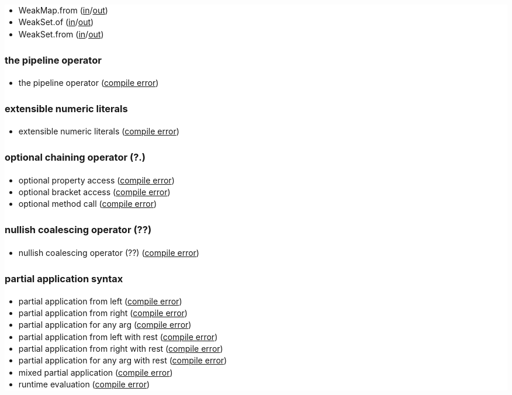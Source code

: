 - WeakMap.from ([in](https://github.com/teppeis/closure-compiler-es6-compat-table/blob/master/esnext/v20190513/proposal__stage_1_/_.of__and__.from__on_collection_constructors/WeakMap.from/in.js)/[out](https://github.com/teppeis/closure-compiler-es6-compat-table/blob/master/esnext/v20190513/proposal__stage_1_/_.of__and__.from__on_collection_constructors/WeakMap.from/out.js))
- WeakSet.of ([in](https://github.com/teppeis/closure-compiler-es6-compat-table/blob/master/esnext/v20190513/proposal__stage_1_/_.of__and__.from__on_collection_constructors/WeakSet.of/in.js)/[out](https://github.com/teppeis/closure-compiler-es6-compat-table/blob/master/esnext/v20190513/proposal__stage_1_/_.of__and__.from__on_collection_constructors/WeakSet.of/out.js))
- WeakSet.from ([in](https://github.com/teppeis/closure-compiler-es6-compat-table/blob/master/esnext/v20190513/proposal__stage_1_/_.of__and__.from__on_collection_constructors/WeakSet.from/in.js)/[out](https://github.com/teppeis/closure-compiler-es6-compat-table/blob/master/esnext/v20190513/proposal__stage_1_/_.of__and__.from__on_collection_constructors/WeakSet.from/out.js))

### the pipeline operator
- the pipeline operator ([compile error](https://github.com/teppeis/closure-compiler-es6-compat-table/blob/master/esnext/v20190513/proposal__stage_1_/the_pipeline_operator/error.txt))

### extensible numeric literals
- extensible numeric literals ([compile error](https://github.com/teppeis/closure-compiler-es6-compat-table/blob/master/esnext/v20190513/proposal__stage_1_/extensible_numeric_literals/error.txt))

### optional chaining operator (?.)
- optional property access ([compile error](https://github.com/teppeis/closure-compiler-es6-compat-table/blob/master/esnext/v20190513/proposal__stage_1_/optional_chaining_operator___._/optional_property_access/error.txt))
- optional bracket access ([compile error](https://github.com/teppeis/closure-compiler-es6-compat-table/blob/master/esnext/v20190513/proposal__stage_1_/optional_chaining_operator___._/optional_bracket_access/error.txt))
- optional method call ([compile error](https://github.com/teppeis/closure-compiler-es6-compat-table/blob/master/esnext/v20190513/proposal__stage_1_/optional_chaining_operator___._/optional_method_call/error.txt))

### nullish coalescing operator (??)
- nullish coalescing operator (??) ([compile error](https://github.com/teppeis/closure-compiler-es6-compat-table/blob/master/esnext/v20190513/proposal__stage_1_/nullish_coalescing_operator_____/error.txt))

### partial application syntax
- partial application from left ([compile error](https://github.com/teppeis/closure-compiler-es6-compat-table/blob/master/esnext/v20190513/proposal__stage_1_/partial_application_syntax/partial_application_from_left/error.txt))
- partial application from right ([compile error](https://github.com/teppeis/closure-compiler-es6-compat-table/blob/master/esnext/v20190513/proposal__stage_1_/partial_application_syntax/partial_application_from_right/error.txt))
- partial application for any arg ([compile error](https://github.com/teppeis/closure-compiler-es6-compat-table/blob/master/esnext/v20190513/proposal__stage_1_/partial_application_syntax/partial_application_for_any_arg/error.txt))
- partial application from left with rest ([compile error](https://github.com/teppeis/closure-compiler-es6-compat-table/blob/master/esnext/v20190513/proposal__stage_1_/partial_application_syntax/partial_application_from_left_with_rest/error.txt))
- partial application from right with rest ([compile error](https://github.com/teppeis/closure-compiler-es6-compat-table/blob/master/esnext/v20190513/proposal__stage_1_/partial_application_syntax/partial_application_from_right_with_rest/error.txt))
- partial application for any arg with rest ([compile error](https://github.com/teppeis/closure-compiler-es6-compat-table/blob/master/esnext/v20190513/proposal__stage_1_/partial_application_syntax/partial_application_for_any_arg_with_rest/error.txt))
- mixed partial application ([compile error](https://github.com/teppeis/closure-compiler-es6-compat-table/blob/master/esnext/v20190513/proposal__stage_1_/partial_application_syntax/mixed_partial_application/error.txt))
- runtime evaluation ([compile error](https://github.com/teppeis/closure-compiler-es6-compat-table/blob/master/esnext/v20190513/proposal__stage_1_/partial_application_syntax/runtime_evaluation/error.txt))